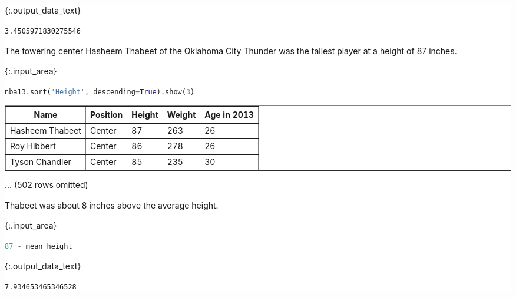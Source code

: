 



{:.output_data_text}
```
3.4505971830275546
```



The towering center Hasheem Thabeet of the Oklahoma City Thunder was the tallest player at a height of 87 inches.



{:.input_area}
```python
nba13.sort('Height', descending=True).show(3)
```



<div markdown="0">
<table border="1" class="dataframe">
    <thead>
        <tr>
            <th>Name</th> <th>Position</th> <th>Height</th> <th>Weight</th> <th>Age in 2013</th>
        </tr>
    </thead>
    <tbody>
        <tr>
            <td>Hasheem Thabeet</td> <td>Center  </td> <td>87    </td> <td>263   </td> <td>26         </td>
        </tr>
        <tr>
            <td>Roy Hibbert    </td> <td>Center  </td> <td>86    </td> <td>278   </td> <td>26         </td>
        </tr>
        <tr>
            <td>Tyson Chandler </td> <td>Center  </td> <td>85    </td> <td>235   </td> <td>30         </td>
        </tr>
    </tbody>
</table>
<p>... (502 rows omitted)</p>
</div>


Thabeet was about 8 inches above the average height.



{:.input_area}
```python
87 - mean_height
```





{:.output_data_text}
```
7.934653465346528
```
